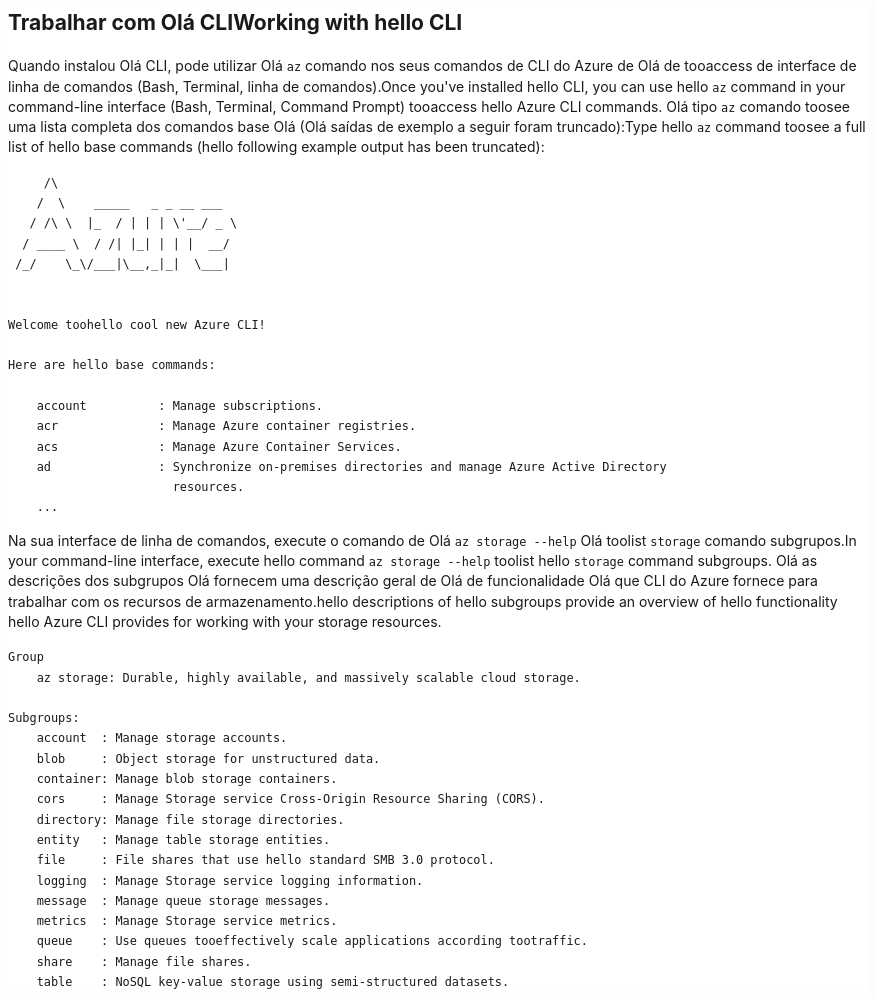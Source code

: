 ## <a name="working-with-hello-cli"></a><span data-ttu-id="b5811-119">Trabalhar com Olá CLI</span><span class="sxs-lookup"><span data-stu-id="b5811-119">Working with hello CLI</span></span>

<span data-ttu-id="b5811-120">Quando instalou Olá CLI, pode utilizar Olá `az` comando nos seus comandos de CLI do Azure de Olá de tooaccess de interface de linha de comandos (Bash, Terminal, linha de comandos).</span><span class="sxs-lookup"><span data-stu-id="b5811-120">Once you've installed hello CLI, you can use hello `az` command in your command-line interface (Bash, Terminal, Command Prompt) tooaccess hello Azure CLI commands.</span></span> <span data-ttu-id="b5811-121">Olá tipo `az` comando toosee uma lista completa dos comandos base Olá (Olá saídas de exemplo a seguir foram truncado):</span><span class="sxs-lookup"><span data-stu-id="b5811-121">Type hello `az` command toosee a full list of hello base commands (hello following example output has been truncated):</span></span>

```
     /\
    /  \    _____   _ _ __ ___
   / /\ \  |_  / | | | \'__/ _ \
  / ____ \  / /| |_| | | |  __/
 /_/    \_\/___|\__,_|_|  \___|


Welcome toohello cool new Azure CLI!

Here are hello base commands:

    account          : Manage subscriptions.
    acr              : Manage Azure container registries.
    acs              : Manage Azure Container Services.
    ad               : Synchronize on-premises directories and manage Azure Active Directory
                       resources.
    ...
```

<span data-ttu-id="b5811-122">Na sua interface de linha de comandos, execute o comando de Olá `az storage --help` Olá toolist `storage` comando subgrupos.</span><span class="sxs-lookup"><span data-stu-id="b5811-122">In your command-line interface, execute hello command `az storage --help` toolist hello `storage` command subgroups.</span></span> <span data-ttu-id="b5811-123">Olá as descrições dos subgrupos Olá fornecem uma descrição geral de Olá de funcionalidade Olá que CLI do Azure fornece para trabalhar com os recursos de armazenamento.</span><span class="sxs-lookup"><span data-stu-id="b5811-123">hello descriptions of hello subgroups provide an overview of hello functionality hello Azure CLI provides for working with your storage resources.</span></span>

```
Group
    az storage: Durable, highly available, and massively scalable cloud storage.

Subgroups:
    account  : Manage storage accounts.
    blob     : Object storage for unstructured data.
    container: Manage blob storage containers.
    cors     : Manage Storage service Cross-Origin Resource Sharing (CORS).
    directory: Manage file storage directories.
    entity   : Manage table storage entities.
    file     : File shares that use hello standard SMB 3.0 protocol.
    logging  : Manage Storage service logging information.
    message  : Manage queue storage messages.
    metrics  : Manage Storage service metrics.
    queue    : Use queues tooeffectively scale applications according tootraffic.
    share    : Manage file shares.
    table    : NoSQL key-value storage using semi-structured datasets.
```
